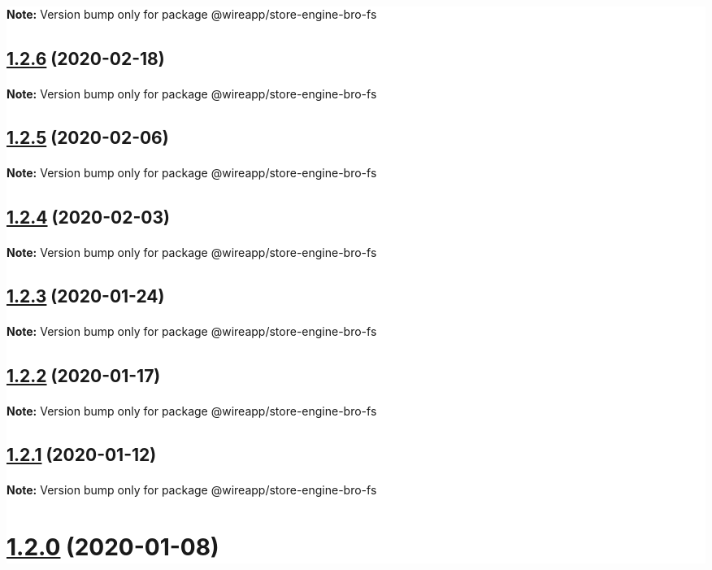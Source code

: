 **Note:** Version bump only for package @wireapp/store-engine-bro-fs

## [1.2.6](https://github.com/wireapp/wire-web-packages/tree/main/packages/store-engine-bro-fs/compare/@wireapp/store-engine-bro-fs@1.2.5...@wireapp/store-engine-bro-fs@1.2.6) (2020-02-18)

**Note:** Version bump only for package @wireapp/store-engine-bro-fs

## [1.2.5](https://github.com/wireapp/wire-web-packages/tree/main/packages/store-engine-bro-fs/compare/@wireapp/store-engine-bro-fs@1.2.4...@wireapp/store-engine-bro-fs@1.2.5) (2020-02-06)

**Note:** Version bump only for package @wireapp/store-engine-bro-fs

## [1.2.4](https://github.com/wireapp/wire-web-packages/tree/main/packages/store-engine-bro-fs/compare/@wireapp/store-engine-bro-fs@1.2.3...@wireapp/store-engine-bro-fs@1.2.4) (2020-02-03)

**Note:** Version bump only for package @wireapp/store-engine-bro-fs

## [1.2.3](https://github.com/wireapp/wire-web-packages/tree/main/packages/store-engine-bro-fs/compare/@wireapp/store-engine-bro-fs@1.2.2...@wireapp/store-engine-bro-fs@1.2.3) (2020-01-24)

**Note:** Version bump only for package @wireapp/store-engine-bro-fs

## [1.2.2](https://github.com/wireapp/wire-web-packages/tree/main/packages/store-engine-bro-fs/compare/@wireapp/store-engine-bro-fs@1.2.1...@wireapp/store-engine-bro-fs@1.2.2) (2020-01-17)

**Note:** Version bump only for package @wireapp/store-engine-bro-fs

## [1.2.1](https://github.com/wireapp/wire-web-packages/tree/main/packages/store-engine-bro-fs/compare/@wireapp/store-engine-bro-fs@1.2.0...@wireapp/store-engine-bro-fs@1.2.1) (2020-01-12)

**Note:** Version bump only for package @wireapp/store-engine-bro-fs

# [1.2.0](https://github.com/wireapp/wire-web-packages/tree/main/packages/store-engine-bro-fs/compare/@wireapp/store-engine-bro-fs@1.1.2...@wireapp/store-engine-bro-fs@1.2.0) (2020-01-08)
